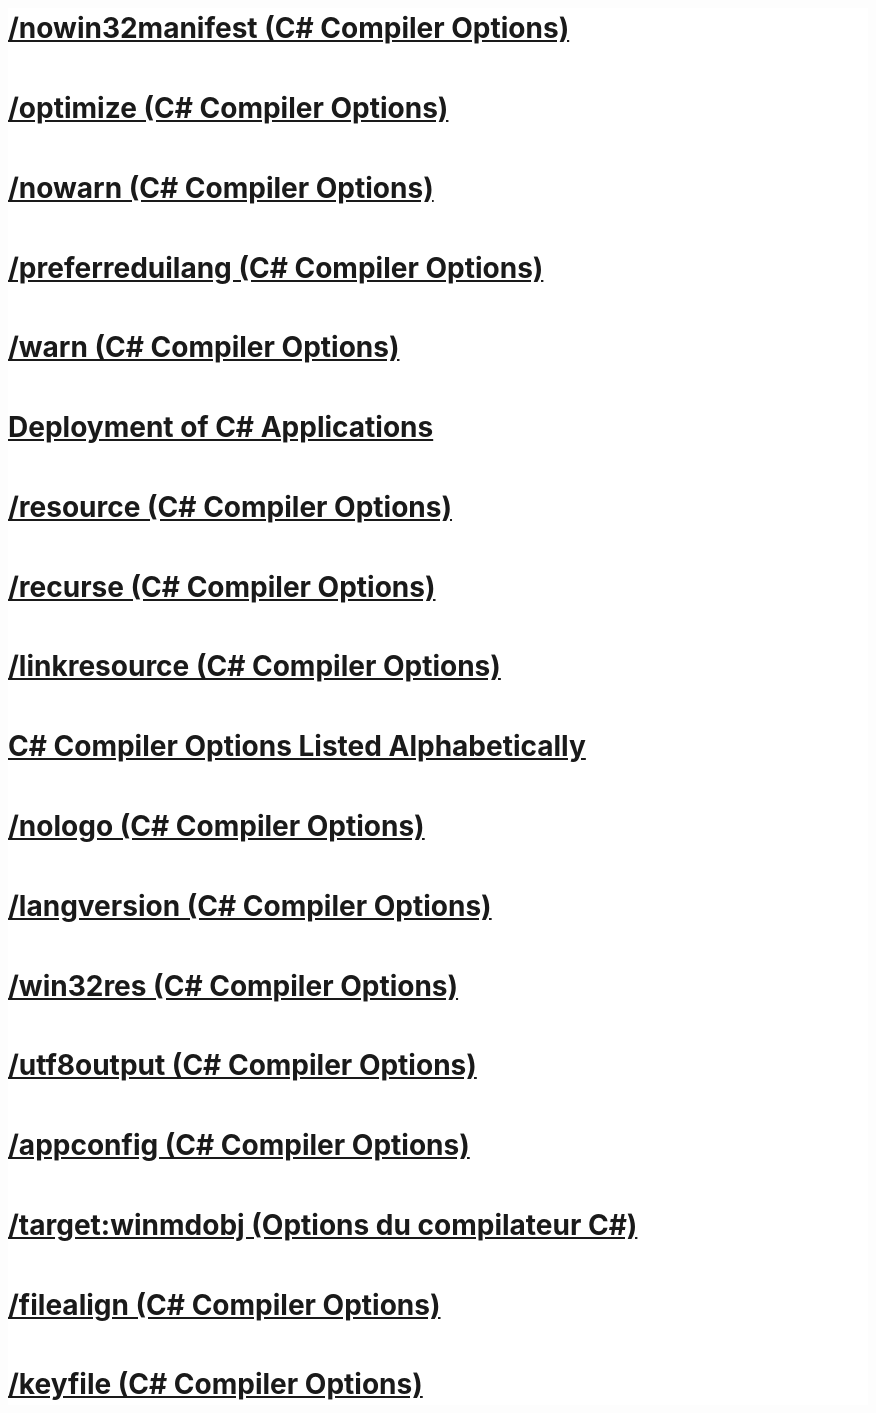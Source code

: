 # [/nowin32manifest (C# Compiler Options)](nowin32manifest-compiler-option.md)
# [/optimize (C# Compiler Options)](optimize-compiler-option.md)
# [/nowarn (C# Compiler Options)](nowarn-compiler-option.md)
# [/preferreduilang (C# Compiler Options)](preferreduilang-compiler-option.md)
# [/warn (C# Compiler Options)](warn-compiler-option.md)
# [Deployment of C# Applications](app-deployment.md)
# [/resource (C# Compiler Options)](resource-compiler-option.md)
# [/recurse (C# Compiler Options)](recurse-compiler-option.md)
# [/linkresource (C# Compiler Options)](linkresource-compiler-option.md)
# [C# Compiler Options Listed Alphabetically](listed-alphabetically.md)
# [/nologo (C# Compiler Options)](nologo-compiler-option.md)
# [/langversion (C# Compiler Options)](langversion-compiler-option.md)
# [/win32res (C# Compiler Options)](win32res-compiler-option.md)
# [/utf8output (C# Compiler Options)](utf8output-compiler-option.md)
# [/appconfig (C# Compiler Options)](appconfig-compiler-option.md)
# [/target:winmdobj (Options du compilateur C#)](target-winmdobj-compiler-option.md)
# [/filealign (C# Compiler Options)](filealign-compiler-option.md)
# [/keyfile (C# Compiler Options)](keyfile-compiler-option.md)